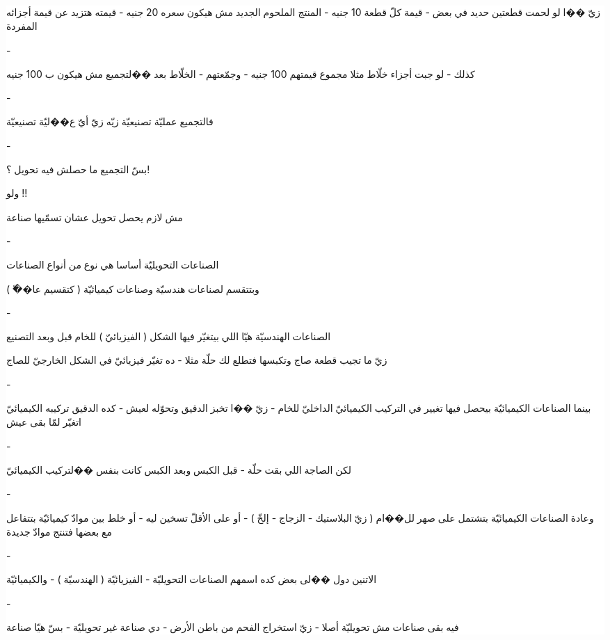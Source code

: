 زيّ ��ا لو لحمت قطعتين حديد في بعض - قيمة كلّ قطعة 10 جنيه - المنتج
الملحوم الجديد مش هيكون سعره 20 جنيه - قيمته هتزيد عن قيمة أجزائه
المفردة

\-

كذلك - لو جبت أجزاء خلّاط مثلا مجموع قيمتهم 100 جنيه - وجمّعتهم - الخلّاط
بعد ��لتجميع مش هيكون ب 100 جنيه

\-

فالتجميع عمليّة تصنيعيّة زيّه زيّ أيّ ع��ليّة تصنيعيّة

\-

بسّ التجميع ما حصلش فيه تحويل ؟!

ولو !!

مش لازم يحصل تحويل عشان تسمّيها صناعة

\-

الصناعات التحويليّة أساسا هي نوع من أنواع الصناعات

وبتتقسم لصناعات هندسيّة وصناعات كيميائيّة ( كتقسيم عا��ّ )

\-

الصناعات الهندسيّة هيّا اللي بيتغيّر فيها الشكل ( الفيزيائيّ ) للخام قبل
وبعد التصنيع

زيّ ما تجيب قطعة صاج وتكبسها فتطلع لك حلّة مثلا - ده تغيّر فيزيائيّ في
الشكل الخارجيّ للصاج

\-

بينما الصناعات الكيميائيّة بيحصل فيها تغيير في التركيب الكيميائيّ الداخليّ
للخام - زيّ ��ا تخبز الدقيق وتحوّله لعيش - كده الدقيق تركيبه الكيميائيّ
اتغيّر لمّا بقى عيش

\-

لكن الصاجة اللي بقت حلّة - قبل الكبس وبعد الكبس كانت بنفس ��لتركيب
الكيميائيّ

\-

وعادة الصناعات الكيميائيّة بتشتمل على صهر لل��ام ( زيّ البلاستيك -
الزجاج - إلخّ ) - أو على الأقلّ تسخين ليه - أو خلط بين موادّ كيميائيّة
بتتفاعل مع بعضها فتنتج موادّ جديدة

\-

الاتنين دول ��لى بعض كده اسمهم الصناعات التحويليّة - الفيزيائيّة (
الهندسيّة ) - والكيميائيّة

\-

فيه بقى صناعات مش تحويليّة أصلا - زيّ استخراج الفحم من باطن الأرض - دي
صناعة غير تحويليّة - بسّ هيّا صناعة
